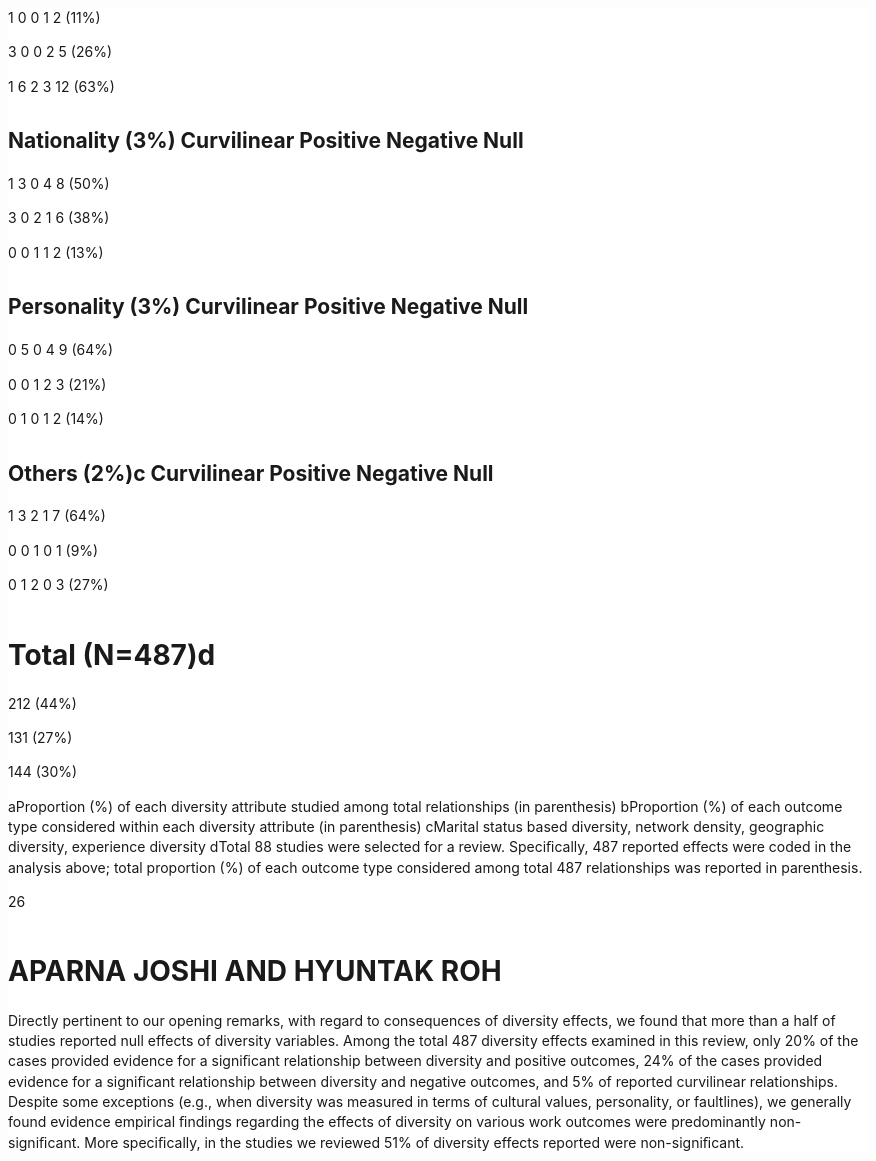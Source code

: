 1 0 0 1 2 (11%)

3 0 0 2 5 (26%)

1 6 2 3 12 (63%)

## Nationality (3%) Curvilinear Positive Negative Null

1 3 0 4 8 (50%)

3 0 2 1 6 (38%)

0 0 1 1 2 (13%)

## Personality (3%) Curvilinear Positive Negative Null

0 5 0 4 9 (64%)

0 0 1 2 3 (21%)

0 1 0 1 2 (14%)

## Others (2%)c Curvilinear Positive Negative Null

1 3 2 1 7 (64%)

0 0 1 0 1 (9%)

0 1 2 0 3 (27%)

# Total (N=487)d

212 (44%)

131 (27%)

144 (30%)

aProportion (%) of each diversity attribute studied among total relationships (in parenthesis) bProportion (%) of each outcome type considered within each diversity attribute (in parenthesis) cMarital status based diversity, network density, geographic diversity, experience diversity dTotal 88 studies were selected for a review. Speciﬁcally, 487 reported effects were coded in the analysis above; total proportion (%) of each outcome type considered among total 487 relationships was reported in parenthesis.

26

# APARNA JOSHI AND HYUNTAK ROH

Directly pertinent to our opening remarks, with regard to consequences of diversity effects, we found that more than a half of studies reported null effects of diversity variables. Among the total 487 diversity effects examined in this review, only 20% of the cases provided evidence for a signiﬁcant relationship between diversity and positive outcomes, 24% of the cases provided evidence for a signiﬁcant relationship between diversity and negative outcomes, and 5% of reported curvilinear relationships. Despite some exceptions (e.g., when diversity was measured in terms of cultural values, personality, or faultlines), we generally found evidence empirical ﬁndings regarding the effects of diversity on various work outcomes were predominantly non-signiﬁcant. More speciﬁcally, in the studies we reviewed 51% of diversity effects reported were non-signiﬁcant.
